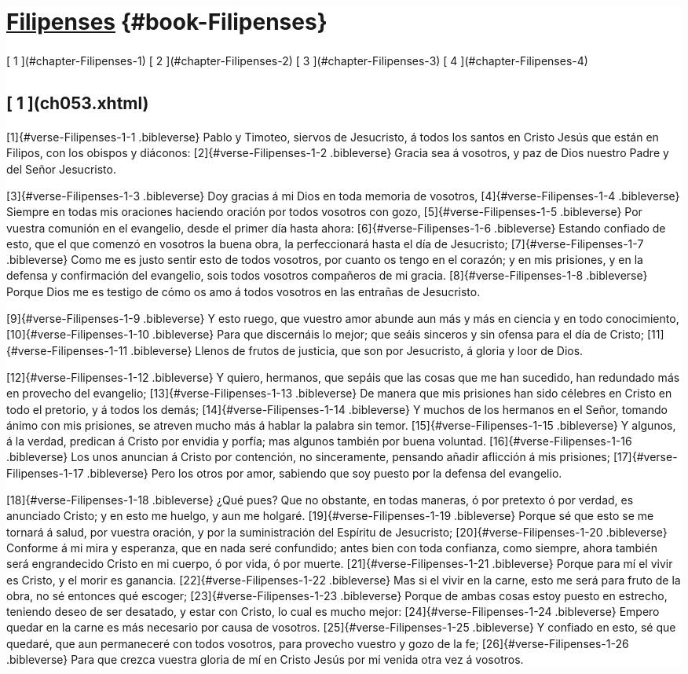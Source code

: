 # [Filipenses](ch001.xhtml) {#book-Filipenses}

<div id="chapterlinks-Filipenses" class="chapterlinks">[&nbsp;1&nbsp;](#chapter-Filipenses-1) [&nbsp;2&nbsp;](#chapter-Filipenses-2) [&nbsp;3&nbsp;](#chapter-Filipenses-3) [&nbsp;4&nbsp;](#chapter-Filipenses-4) </div>

<h2 class="chaptertitle">[&nbsp;1&nbsp;](ch053.xhtml)<span><span id="chapter-Filipenses-1"></span></span></h2>
 
[1]{#verse-Filipenses-1-1 .bibleverse} Pablo y Timoteo, siervos de Jesucristo, á todos los santos en Cristo Jesús que están en Filipos, con los obispos y diáconos: [2]{#verse-Filipenses-1-2 .bibleverse} Gracia sea á vosotros, y paz de Dios nuestro Padre y del Señor Jesucristo.

[3]{#verse-Filipenses-1-3 .bibleverse} Doy gracias á mi Dios en toda memoria de vosotros, [4]{#verse-Filipenses-1-4 .bibleverse} Siempre en todas mis oraciones haciendo oración por todos vosotros con gozo, [5]{#verse-Filipenses-1-5 .bibleverse} Por vuestra comunión en el evangelio, desde el primer día hasta ahora: [6]{#verse-Filipenses-1-6 .bibleverse} Estando confiado de esto, que el que comenzó en vosotros la buena obra, la perfeccionará hasta el día de Jesucristo; [7]{#verse-Filipenses-1-7 .bibleverse} Como me es justo sentir esto de todos vosotros, por cuanto os tengo en el corazón; y en mis prisiones, y en la defensa y confirmación del evangelio, sois todos vosotros compañeros de mi gracia. [8]{#verse-Filipenses-1-8 .bibleverse} Porque Dios me es testigo de cómo os amo á todos vosotros en las entrañas de Jesucristo.

[9]{#verse-Filipenses-1-9 .bibleverse} Y esto ruego, que vuestro amor abunde aun más y más en ciencia y en todo conocimiento, [10]{#verse-Filipenses-1-10 .bibleverse} Para que discernáis lo mejor; que seáis sinceros y sin ofensa para el día de Cristo; [11]{#verse-Filipenses-1-11 .bibleverse} Llenos de frutos de justicia, que son por Jesucristo, á gloria y loor de Dios.

[12]{#verse-Filipenses-1-12 .bibleverse} Y quiero, hermanos, que sepáis que las cosas que me han sucedido, han redundado más en provecho del evangelio; [13]{#verse-Filipenses-1-13 .bibleverse} De manera que mis prisiones han sido célebres en Cristo en todo el pretorio, y á todos los demás; [14]{#verse-Filipenses-1-14 .bibleverse} Y muchos de los hermanos en el Señor, tomando ánimo con mis prisiones, se atreven mucho más á hablar la palabra sin temor. [15]{#verse-Filipenses-1-15 .bibleverse} Y algunos, á la verdad, predican á Cristo por envidia y porfía; mas algunos también por buena voluntad. [16]{#verse-Filipenses-1-16 .bibleverse} Los unos anuncian á Cristo por contención, no sinceramente, pensando añadir aflicción á mis prisiones; [17]{#verse-Filipenses-1-17 .bibleverse} Pero los otros por amor, sabiendo que soy puesto por la defensa del evangelio.

[18]{#verse-Filipenses-1-18 .bibleverse} ¿Qué pues? Que no obstante, en todas maneras, ó por pretexto ó por verdad, es anunciado Cristo; y en esto me huelgo, y aun me holgaré. [19]{#verse-Filipenses-1-19 .bibleverse} Porque sé que esto se me tornará á salud, por vuestra oración, y por la suministración del Espíritu de Jesucristo; [20]{#verse-Filipenses-1-20 .bibleverse} Conforme á mi mira y esperanza, que en nada seré confundido; antes bien con toda confianza, como siempre, ahora también será engrandecido Cristo en mi cuerpo, ó por vida, ó por muerte. [21]{#verse-Filipenses-1-21 .bibleverse} Porque para mí el vivir es Cristo, y el morir es ganancia. [22]{#verse-Filipenses-1-22 .bibleverse} Mas si el vivir en la carne, esto me será para fruto de la obra, no sé entonces qué escoger; [23]{#verse-Filipenses-1-23 .bibleverse} Porque de ambas cosas estoy puesto en estrecho, teniendo deseo de ser desatado, y estar con Cristo, lo cual es mucho mejor: [24]{#verse-Filipenses-1-24 .bibleverse} Empero quedar en la carne es más necesario por causa de vosotros. [25]{#verse-Filipenses-1-25 .bibleverse} Y confiado en esto, sé que quedaré, que aun permaneceré con todos vosotros, para provecho vuestro y gozo de la fe; [26]{#verse-Filipenses-1-26 .bibleverse} Para que crezca vuestra gloria de mí en Cristo Jesús por mi venida otra vez á vosotros.
